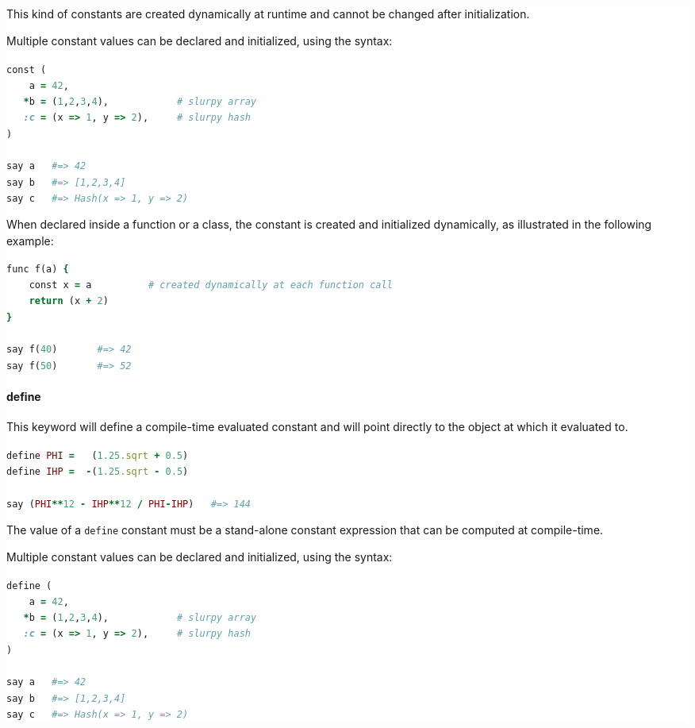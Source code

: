 This kind of constants are created dynamically at runtime and cannot be changed after initialization.

Multiple constant values can be declared and initialized, using the syntax:

```ruby
const (
    a = 42,
   *b = (1,2,3,4),            # slurpy array
   :c = (x => 1, y => 2),     # slurpy hash
)

say a   #=> 42
say b   #=> [1,2,3,4]
say c   #=> Hash(x => 1, y => 2)
```

When declared inside a function or a class, the constant is created and initialized dynamically, as illustrated in the following example:

```ruby
func f(a) {
    const x = a          # created dynamically at each function call
    return (x + 2)
}

say f(40)       #=> 42
say f(50)       #=> 52
```

#### **define**

This keyword will define a compile-time evaluated constant and will point directly to the object at which it evaluated to.

```ruby
define PHI =   (1.25.sqrt + 0.5)
define IHP =  -(1.25.sqrt - 0.5)

say (PHI**12 - IHP**12 / PHI-IHP)   #=> 144
```

The value of a `define` constant must be a stand-alone constant expression that can be computed at compile-time.

Multiple constant values can be declared and initialized, using the syntax:

```ruby
define (
    a = 42,
   *b = (1,2,3,4),            # slurpy array
   :c = (x => 1, y => 2),     # slurpy hash
)

say a   #=> 42
say b   #=> [1,2,3,4]
say c   #=> Hash(x => 1, y => 2)
```
